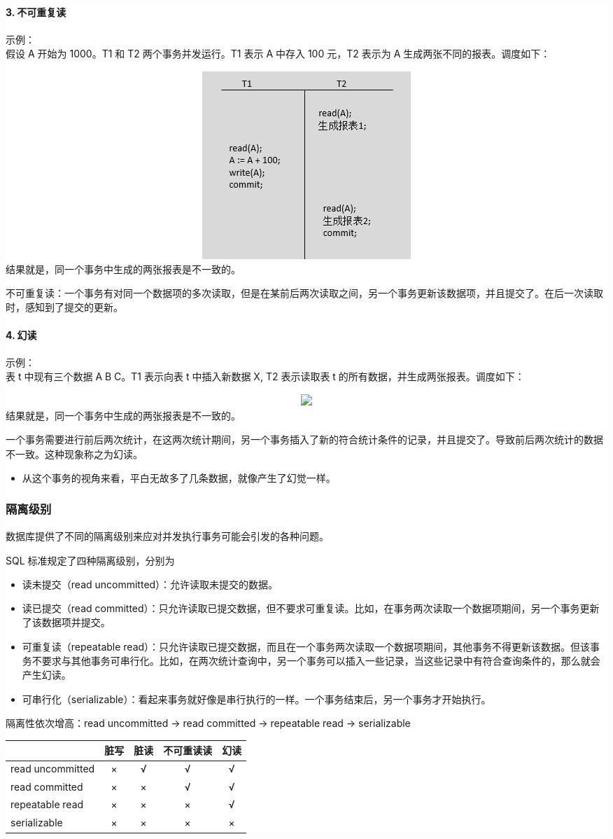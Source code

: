 #### 3. 不可重复读

示例：  
假设 A 开始为 1000。T1 和 T2 两个事务并发运行。T1 表示 A 中存入 100 元，T2 表示为 A 生成两张不同的报表。调度如下：  
<div align="center">
<img src="./img/p7.png">
</div>   
结果就是，同一个事务中生成的两张报表是不一致的。

不可重复读：一个事务有对同一个数据项的多次读取，但是在某前后两次读取之间，另一个事务更新该数据项，并且提交了。在后一次读取时，感知到了提交的更新。

#### 4. 幻读

示例：  
表 t 中现有三个数据 A B C。T1 表示向表 t 中插入新数据 X, T2 表示读取表 t 的所有数据，并生成两张报表。调度如下：  
<div align="center">
<img src="./img/p8.png">
</div> 
结果就是，同一个事务中生成的两张报表是不一致的。  

一个事务需要进行前后两次统计，在这两次统计期间，另一个事务插入了新的符合统计条件的记录，并且提交了。导致前后两次统计的数据不一致。这种现象称之为幻读。
- 从这个事务的视角来看，平白无故多了几条数据，就像产生了幻觉一样。

### 隔离级别

数据库提供了不同的隔离级别来应对并发执行事务可能会引发的各种问题。

SQL 标准规定了四种隔离级别，分别为
- 读未提交（read uncommitted）：允许读取未提交的数据。

- 读已提交（read committed）：只允许读取已提交数据，但不要求可重复读。比如，在事务两次读取一个数据项期间，另一个事务更新了该数据项并提交。

- 可重复读（repeatable read）：只允许读取已提交数据，而且在一个事务两次读取一个数据项期间，其他事务不得更新该数据。但该事务不要求与其他事务可串行化。比如，在两次统计查询中，另一个事务可以插入一些记录，当这些记录中有符合查询条件的，那么就会产生幻读。

- 可串行化（serializable）：看起来事务就好像是串行执行的一样。一个事务结束后，另一个事务才开始执行。

隔离性依次增高：read uncommitted -> read committed -> repeatable read -> serializable

| | 脏写 | 脏读 | 不可重读读 | 幻读 |
| :- | :-: | :-: | :-: | :-: |
| read uncommitted | × | √ | √ | √ |
| read committed | × | × | √ | √ |
| repeatable read | × | × | × | √ |
| serializable | × | × | × | × |  
